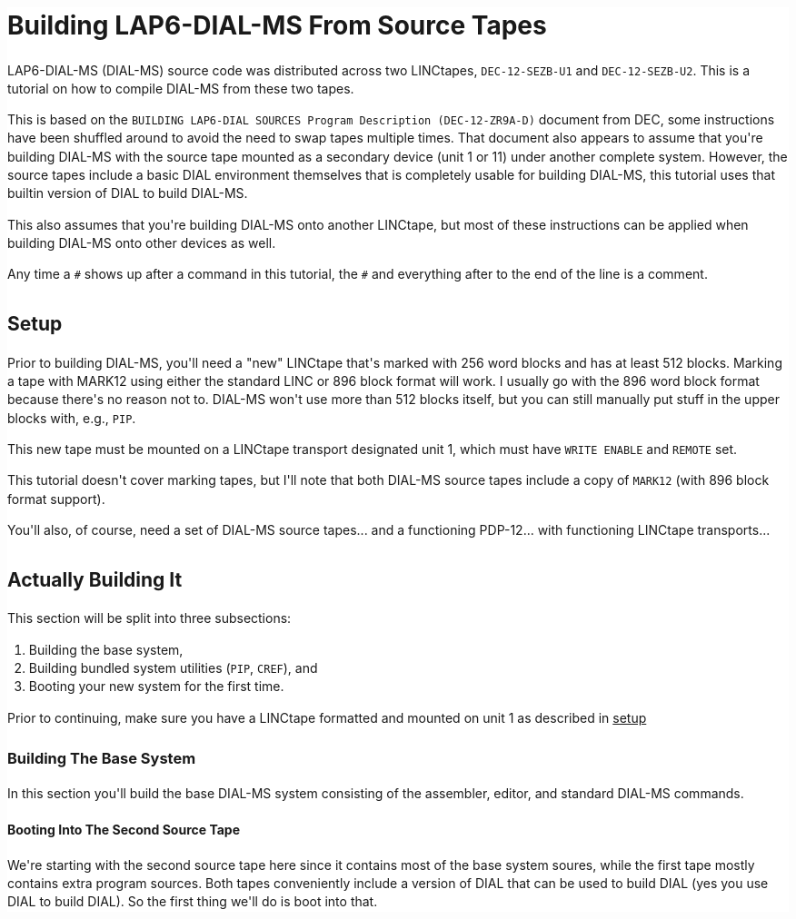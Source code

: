 # Building LAP6-DIAL-MS From Source Tapes
LAP6-DIAL-MS (DIAL-MS) source code was distributed across two LINCtapes, `DEC-12-SEZB-U1` and `DEC-12-SEZB-U2`.
This is a tutorial on how to compile DIAL-MS from these two tapes.

This is based on the `BUILDING LAP6-DIAL SOURCES Program Description (DEC-12-ZR9A-D)` document from DEC, some instructions have been shuffled around to avoid the need to swap tapes multiple times.
That document also appears to assume that you're building DIAL-MS with the source tape mounted as a secondary device (unit 1 or 11) under another complete system.
However, the source tapes include a basic DIAL environment themselves that is completely usable for building DIAL-MS, this tutorial uses that builtin version of DIAL to build DIAL-MS.

This also assumes that you're building DIAL-MS onto another LINCtape, but most of these instructions can be applied when building DIAL-MS onto other devices as well.

Any time a `#` shows up after a command in this tutorial, the `#` and everything after to the end of the line is a comment.

## Setup
Prior to building DIAL-MS, you'll need a "new" LINCtape that's marked with 256 word blocks and has at least 512 blocks.
Marking a tape with MARK12 using either the standard LINC or 896 block format will work.
I usually go with the 896 word block format because there's no reason not to.
DIAL-MS won't use more than 512 blocks itself, but you can still manually put stuff in the upper blocks with, e.g., `PIP`.

This new tape must be mounted on a LINCtape transport designated unit 1, which must have `WRITE ENABLE` and `REMOTE` set.

This tutorial doesn't cover marking tapes, but I'll note that both DIAL-MS source tapes include a copy of `MARK12` (with 896 block format support).

You'll also, of course, need a set of DIAL-MS source tapes...
and a functioning PDP-12...
with functioning LINCtape transports...

## Actually Building It
This section will be split into three subsections:
1) Building the base system,
2) Building bundled system utilities (`PIP`, `CREF`), and
3) Booting your new system for the first time.

Prior to continuing, make sure you have a LINCtape formatted and mounted on unit 1 as described in [setup](#Setup)

### Building The Base System
In this section you'll build the base DIAL-MS system consisting of the assembler, editor, and standard DIAL-MS commands.

#### Booting Into The Second Source Tape
We're starting with the second source tape here since it contains most of the base system soures, while the first tape mostly contains extra program sources.
Both tapes conveniently include a version of DIAL that can be used to build DIAL (yes you use DIAL to build DIAL).
So the first thing we'll do is boot into that.
